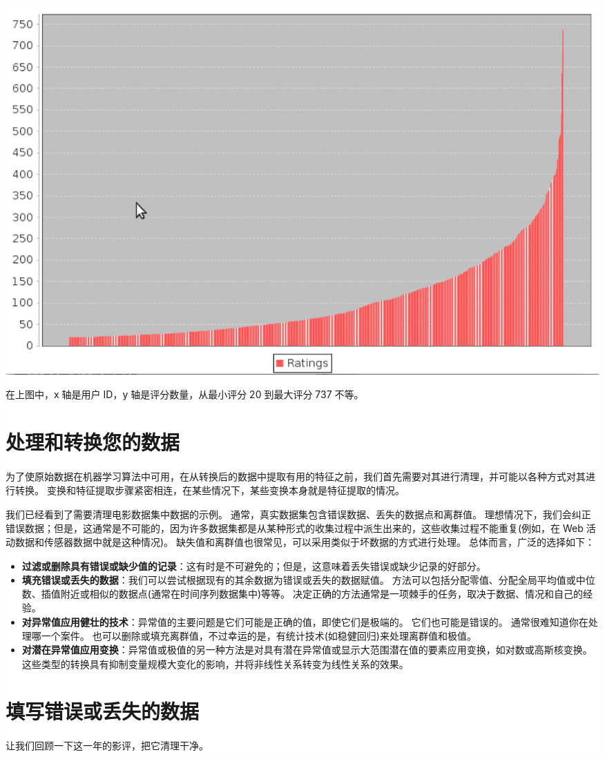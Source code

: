 ![](img/image_04_008.png)

在上图中，x 轴是用户 ID，y 轴是评分数量，从最小评分 20 到最大评分 737 不等。

# 处理和转换您的数据

为了使原始数据在机器学习算法中可用，在从转换后的数据中提取有用的特征之前，我们首先需要对其进行清理，并可能以各种方式对其进行转换。 变换和特征提取步骤紧密相连，在某些情况下，某些变换本身就是特征提取的情况。

我们已经看到了需要清理电影数据集中数据的示例。 通常，真实数据集包含错误数据、丢失的数据点和离群值。 理想情况下，我们会纠正错误数据；但是，这通常是不可能的，因为许多数据集都是从某种形式的收集过程中派生出来的，这些收集过程不能重复(例如，在 Web 活动数据和传感器数据中就是这种情况)。 缺失值和离群值也很常见，可以采用类似于坏数据的方式进行处理。 总体而言，广泛的选择如下：

*   **过滤或删除具有错误或缺少值的记录**：这有时是不可避免的；但是，这意味着丢失错误或缺少记录的好部分。
*   **填充错误或丢失的数据**：我们可以尝试根据现有的其余数据为错误或丢失的数据赋值。 方法可以包括分配零值、分配全局平均值或中位数、插值附近或相似的数据点(通常在时间序列数据集中)等等。 决定正确的方法通常是一项棘手的任务，取决于数据、情况和自己的经验。
*   **对异常值应用健壮的技术**：异常值的主要问题是它们可能是正确的值，即使它们是极端的。 它们也可能是错误的。 通常很难知道你在处理哪一个案件。 也可以删除或填充离群值，不过幸运的是，有统计技术(如稳健回归)来处理离群值和极值。
*   **对潜在异常值应用变换**：异常值或极值的另一种方法是对具有潜在异常值或显示大范围潜在值的要素应用变换，如对数或高斯核变换。 这些类型的转换具有抑制变量规模大变化的影响，并将非线性关系转变为线性关系的效果。

# 填写错误或丢失的数据

让我们回顾一下这一年的影评，把它清理干净。
